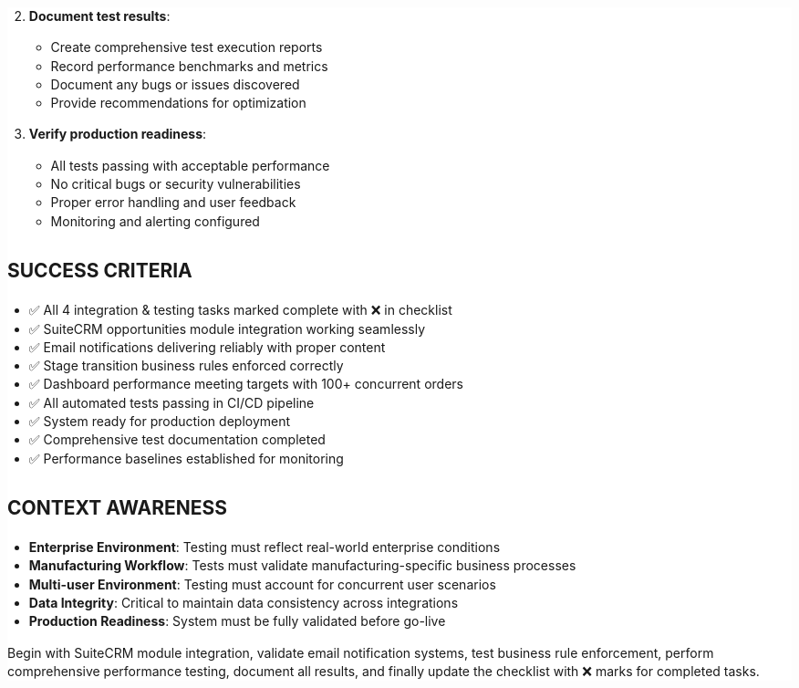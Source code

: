 2. **Document test results**:
   - Create comprehensive test execution reports
   - Record performance benchmarks and metrics
   - Document any bugs or issues discovered
   - Provide recommendations for optimization

3. **Verify production readiness**:
   - All tests passing with acceptable performance
   - No critical bugs or security vulnerabilities
   - Proper error handling and user feedback
   - Monitoring and alerting configured

## SUCCESS CRITERIA
- ✅ All 4 integration & testing tasks marked complete with ❌ in checklist
- ✅ SuiteCRM opportunities module integration working seamlessly
- ✅ Email notifications delivering reliably with proper content
- ✅ Stage transition business rules enforced correctly
- ✅ Dashboard performance meeting targets with 100+ concurrent orders
- ✅ All automated tests passing in CI/CD pipeline
- ✅ System ready for production deployment
- ✅ Comprehensive test documentation completed
- ✅ Performance baselines established for monitoring

## CONTEXT AWARENESS
- **Enterprise Environment**: Testing must reflect real-world enterprise conditions
- **Manufacturing Workflow**: Tests must validate manufacturing-specific business processes
- **Multi-user Environment**: Testing must account for concurrent user scenarios
- **Data Integrity**: Critical to maintain data consistency across integrations
- **Production Readiness**: System must be fully validated before go-live

Begin with SuiteCRM module integration, validate email notification systems, test business rule enforcement, perform comprehensive performance testing, document all results, and finally update the checklist with ❌ marks for completed tasks. 